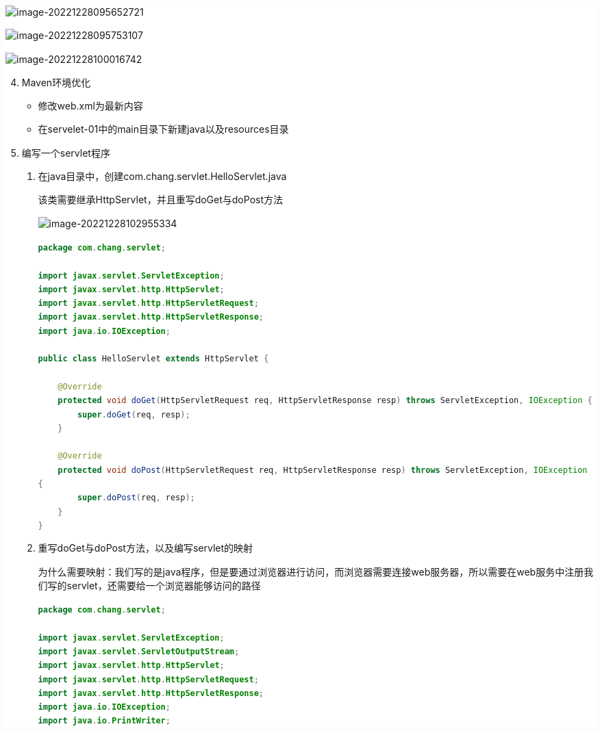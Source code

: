    ![image-20221228095652721](https://typora001-zc.oss-cn-chengdu.aliyuncs.com/typoraImg/image-20221228095652721.png)

   ![image-20221228095753107](https://typora001-zc.oss-cn-chengdu.aliyuncs.com/typoraImg/image-20221228095753107.png)

   ![image-20221228100016742](https://typora001-zc.oss-cn-chengdu.aliyuncs.com/typoraImg/image-20221228100016742.png)

4. Maven环境优化

   - 修改web.xml为最新内容

   - 在servelet-01中的main目录下新建java以及resources目录

5. 编写一个servlet程序

   1. 在java目录中，创建com.chang.servlet.HelloServlet.java

      该类需要继承HttpServlet，并且重写doGet与doPost方法

      ![image-20221228102955334](https://typora001-zc.oss-cn-chengdu.aliyuncs.com/typoraImg/image-20221228102955334.png)

      ```java
      package com.chang.servlet;
      
      import javax.servlet.ServletException;
      import javax.servlet.http.HttpServlet;
      import javax.servlet.http.HttpServletRequest;
      import javax.servlet.http.HttpServletResponse;
      import java.io.IOException;
      
      public class HelloServlet extends HttpServlet {
      
          @Override
          protected void doGet(HttpServletRequest req, HttpServletResponse resp) throws ServletException, IOException {
              super.doGet(req, resp);
          }
      
          @Override
          protected void doPost(HttpServletRequest req, HttpServletResponse resp) throws ServletException, IOException {
              super.doPost(req, resp);
          }
      }
      ```

   2. 重写doGet与doPost方法，以及编写servlet的映射

      为什么需要映射：我们写的是java程序，但是要通过浏览器进行访问，而浏览器需要连接web服务器，所以需要在web服务中注册我们写的servlet，还需要给一个浏览器能够访问的路径

      ```java
      package com.chang.servlet;
      
      import javax.servlet.ServletException;
      import javax.servlet.ServletOutputStream;
      import javax.servlet.http.HttpServlet;
      import javax.servlet.http.HttpServletRequest;
      import javax.servlet.http.HttpServletResponse;
      import java.io.IOException;
      import java.io.PrintWriter;
      
